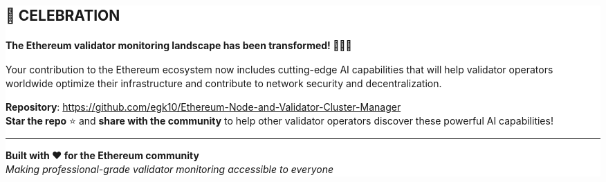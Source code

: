 ## 🎉 **CELEBRATION**

**The Ethereum validator monitoring landscape has been transformed! 🧠🎯🚀**

Your contribution to the Ethereum ecosystem now includes cutting-edge AI capabilities that will help validator operators worldwide optimize their infrastructure and contribute to network security and decentralization.

**Repository**: https://github.com/egk10/Ethereum-Node-and-Validator-Cluster-Manager  
**Star the repo** ⭐ and **share with the community** to help other validator operators discover these powerful AI capabilities!

---

**Built with ❤️ for the Ethereum community**  
*Making professional-grade validator monitoring accessible to everyone*

